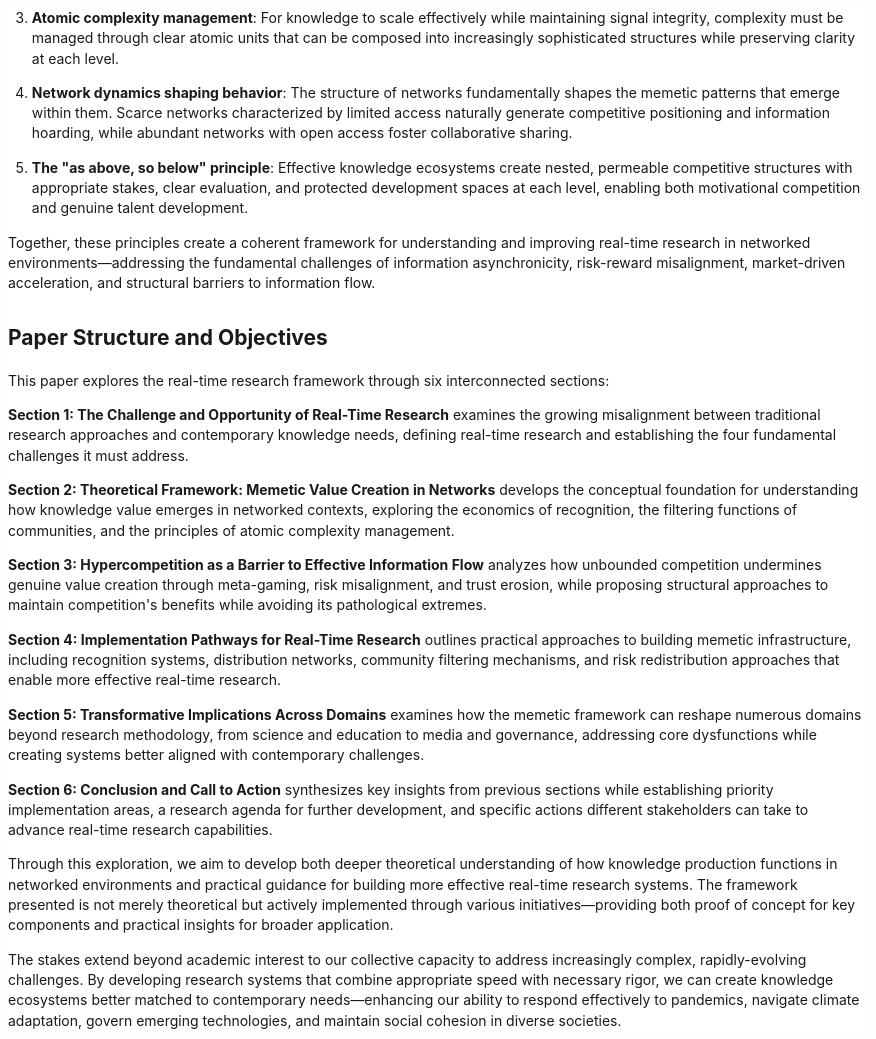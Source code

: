 3. **Atomic complexity management**: For knowledge to scale effectively while maintaining signal integrity, complexity must be managed through clear atomic units that can be composed into increasingly sophisticated structures while preserving clarity at each level.
    
4. **Network dynamics shaping behavior**: The structure of networks fundamentally shapes the memetic patterns that emerge within them. Scarce networks characterized by limited access naturally generate competitive positioning and information hoarding, while abundant networks with open access foster collaborative sharing.
    
5. **The "as above, so below" principle**: Effective knowledge ecosystems create nested, permeable competitive structures with appropriate stakes, clear evaluation, and protected development spaces at each level, enabling both motivational competition and genuine talent development.
    

Together, these principles create a coherent framework for understanding and improving real-time research in networked environments—addressing the fundamental challenges of information asynchronicity, risk-reward misalignment, market-driven acceleration, and structural barriers to information flow.

## Paper Structure and Objectives

This paper explores the real-time research framework through six interconnected sections:

**Section 1: The Challenge and Opportunity of Real-Time Research** examines the growing misalignment between traditional research approaches and contemporary knowledge needs, defining real-time research and establishing the four fundamental challenges it must address.

**Section 2: Theoretical Framework: Memetic Value Creation in Networks** develops the conceptual foundation for understanding how knowledge value emerges in networked contexts, exploring the economics of recognition, the filtering functions of communities, and the principles of atomic complexity management.

**Section 3: Hypercompetition as a Barrier to Effective Information Flow** analyzes how unbounded competition undermines genuine value creation through meta-gaming, risk misalignment, and trust erosion, while proposing structural approaches to maintain competition's benefits while avoiding its pathological extremes.

**Section 4: Implementation Pathways for Real-Time Research** outlines practical approaches to building memetic infrastructure, including recognition systems, distribution networks, community filtering mechanisms, and risk redistribution approaches that enable more effective real-time research.

**Section 5: Transformative Implications Across Domains** examines how the memetic framework can reshape numerous domains beyond research methodology, from science and education to media and governance, addressing core dysfunctions while creating systems better aligned with contemporary challenges.

**Section 6: Conclusion and Call to Action** synthesizes key insights from previous sections while establishing priority implementation areas, a research agenda for further development, and specific actions different stakeholders can take to advance real-time research capabilities.

Through this exploration, we aim to develop both deeper theoretical understanding of how knowledge production functions in networked environments and practical guidance for building more effective real-time research systems. The framework presented is not merely theoretical but actively implemented through various initiatives—providing both proof of concept for key components and practical insights for broader application.

The stakes extend beyond academic interest to our collective capacity to address increasingly complex, rapidly-evolving challenges. By developing research systems that combine appropriate speed with necessary rigor, we can create knowledge ecosystems better matched to contemporary needs—enhancing our ability to respond effectively to pandemics, navigate climate adaptation, govern emerging technologies, and maintain social cohesion in diverse societies.
